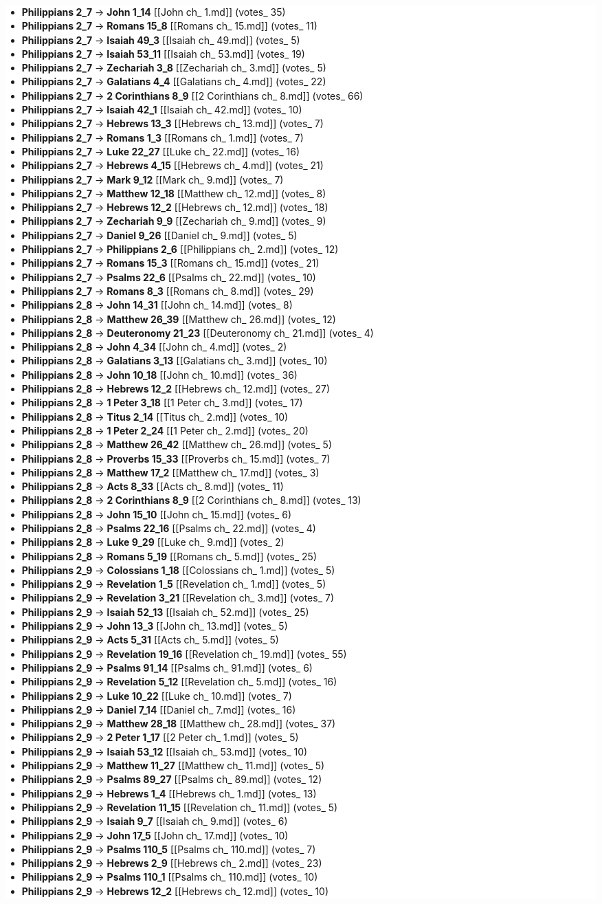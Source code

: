 - **Philippians 2_7** → **John 1_14** [[John ch_ 1.md]] (votes_ 35)
- **Philippians 2_7** → **Romans 15_8** [[Romans ch_ 15.md]] (votes_ 11)
- **Philippians 2_7** → **Isaiah 49_3** [[Isaiah ch_ 49.md]] (votes_ 5)
- **Philippians 2_7** → **Isaiah 53_11** [[Isaiah ch_ 53.md]] (votes_ 19)
- **Philippians 2_7** → **Zechariah 3_8** [[Zechariah ch_ 3.md]] (votes_ 5)
- **Philippians 2_7** → **Galatians 4_4** [[Galatians ch_ 4.md]] (votes_ 22)
- **Philippians 2_7** → **2 Corinthians 8_9** [[2 Corinthians ch_ 8.md]] (votes_ 66)
- **Philippians 2_7** → **Isaiah 42_1** [[Isaiah ch_ 42.md]] (votes_ 10)
- **Philippians 2_7** → **Hebrews 13_3** [[Hebrews ch_ 13.md]] (votes_ 7)
- **Philippians 2_7** → **Romans 1_3** [[Romans ch_ 1.md]] (votes_ 7)
- **Philippians 2_7** → **Luke 22_27** [[Luke ch_ 22.md]] (votes_ 16)
- **Philippians 2_7** → **Hebrews 4_15** [[Hebrews ch_ 4.md]] (votes_ 21)
- **Philippians 2_7** → **Mark 9_12** [[Mark ch_ 9.md]] (votes_ 7)
- **Philippians 2_7** → **Matthew 12_18** [[Matthew ch_ 12.md]] (votes_ 8)
- **Philippians 2_7** → **Hebrews 12_2** [[Hebrews ch_ 12.md]] (votes_ 18)
- **Philippians 2_7** → **Zechariah 9_9** [[Zechariah ch_ 9.md]] (votes_ 9)
- **Philippians 2_7** → **Daniel 9_26** [[Daniel ch_ 9.md]] (votes_ 5)
- **Philippians 2_7** → **Philippians 2_6** [[Philippians ch_ 2.md]] (votes_ 12)
- **Philippians 2_7** → **Romans 15_3** [[Romans ch_ 15.md]] (votes_ 21)
- **Philippians 2_7** → **Psalms 22_6** [[Psalms ch_ 22.md]] (votes_ 10)
- **Philippians 2_7** → **Romans 8_3** [[Romans ch_ 8.md]] (votes_ 29)
- **Philippians 2_8** → **John 14_31** [[John ch_ 14.md]] (votes_ 8)
- **Philippians 2_8** → **Matthew 26_39** [[Matthew ch_ 26.md]] (votes_ 12)
- **Philippians 2_8** → **Deuteronomy 21_23** [[Deuteronomy ch_ 21.md]] (votes_ 4)
- **Philippians 2_8** → **John 4_34** [[John ch_ 4.md]] (votes_ 2)
- **Philippians 2_8** → **Galatians 3_13** [[Galatians ch_ 3.md]] (votes_ 10)
- **Philippians 2_8** → **John 10_18** [[John ch_ 10.md]] (votes_ 36)
- **Philippians 2_8** → **Hebrews 12_2** [[Hebrews ch_ 12.md]] (votes_ 27)
- **Philippians 2_8** → **1 Peter 3_18** [[1 Peter ch_ 3.md]] (votes_ 17)
- **Philippians 2_8** → **Titus 2_14** [[Titus ch_ 2.md]] (votes_ 10)
- **Philippians 2_8** → **1 Peter 2_24** [[1 Peter ch_ 2.md]] (votes_ 20)
- **Philippians 2_8** → **Matthew 26_42** [[Matthew ch_ 26.md]] (votes_ 5)
- **Philippians 2_8** → **Proverbs 15_33** [[Proverbs ch_ 15.md]] (votes_ 7)
- **Philippians 2_8** → **Matthew 17_2** [[Matthew ch_ 17.md]] (votes_ 3)
- **Philippians 2_8** → **Acts 8_33** [[Acts ch_ 8.md]] (votes_ 11)
- **Philippians 2_8** → **2 Corinthians 8_9** [[2 Corinthians ch_ 8.md]] (votes_ 13)
- **Philippians 2_8** → **John 15_10** [[John ch_ 15.md]] (votes_ 6)
- **Philippians 2_8** → **Psalms 22_16** [[Psalms ch_ 22.md]] (votes_ 4)
- **Philippians 2_8** → **Luke 9_29** [[Luke ch_ 9.md]] (votes_ 2)
- **Philippians 2_8** → **Romans 5_19** [[Romans ch_ 5.md]] (votes_ 25)
- **Philippians 2_9** → **Colossians 1_18** [[Colossians ch_ 1.md]] (votes_ 5)
- **Philippians 2_9** → **Revelation 1_5** [[Revelation ch_ 1.md]] (votes_ 5)
- **Philippians 2_9** → **Revelation 3_21** [[Revelation ch_ 3.md]] (votes_ 7)
- **Philippians 2_9** → **Isaiah 52_13** [[Isaiah ch_ 52.md]] (votes_ 25)
- **Philippians 2_9** → **John 13_3** [[John ch_ 13.md]] (votes_ 5)
- **Philippians 2_9** → **Acts 5_31** [[Acts ch_ 5.md]] (votes_ 5)
- **Philippians 2_9** → **Revelation 19_16** [[Revelation ch_ 19.md]] (votes_ 55)
- **Philippians 2_9** → **Psalms 91_14** [[Psalms ch_ 91.md]] (votes_ 6)
- **Philippians 2_9** → **Revelation 5_12** [[Revelation ch_ 5.md]] (votes_ 16)
- **Philippians 2_9** → **Luke 10_22** [[Luke ch_ 10.md]] (votes_ 7)
- **Philippians 2_9** → **Daniel 7_14** [[Daniel ch_ 7.md]] (votes_ 16)
- **Philippians 2_9** → **Matthew 28_18** [[Matthew ch_ 28.md]] (votes_ 37)
- **Philippians 2_9** → **2 Peter 1_17** [[2 Peter ch_ 1.md]] (votes_ 5)
- **Philippians 2_9** → **Isaiah 53_12** [[Isaiah ch_ 53.md]] (votes_ 10)
- **Philippians 2_9** → **Matthew 11_27** [[Matthew ch_ 11.md]] (votes_ 5)
- **Philippians 2_9** → **Psalms 89_27** [[Psalms ch_ 89.md]] (votes_ 12)
- **Philippians 2_9** → **Hebrews 1_4** [[Hebrews ch_ 1.md]] (votes_ 13)
- **Philippians 2_9** → **Revelation 11_15** [[Revelation ch_ 11.md]] (votes_ 5)
- **Philippians 2_9** → **Isaiah 9_7** [[Isaiah ch_ 9.md]] (votes_ 6)
- **Philippians 2_9** → **John 17_5** [[John ch_ 17.md]] (votes_ 10)
- **Philippians 2_9** → **Psalms 110_5** [[Psalms ch_ 110.md]] (votes_ 7)
- **Philippians 2_9** → **Hebrews 2_9** [[Hebrews ch_ 2.md]] (votes_ 23)
- **Philippians 2_9** → **Psalms 110_1** [[Psalms ch_ 110.md]] (votes_ 10)
- **Philippians 2_9** → **Hebrews 12_2** [[Hebrews ch_ 12.md]] (votes_ 10)